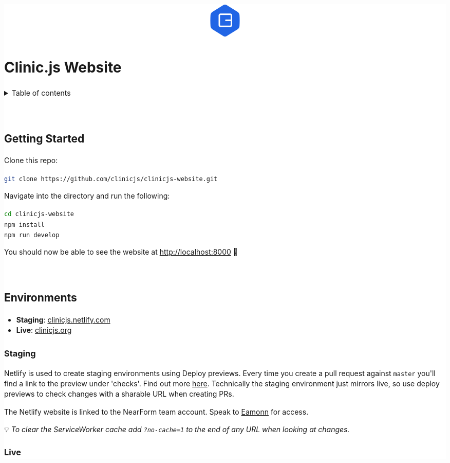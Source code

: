 <img
  src="static/assets/images/clinic.svg"
  alt="Clinic.js"
  style="display: block; margin: auto"
  width="64"
  height="64"
/>

# Clinic.js Website

<details><summary>Table of contents</summary></details>

&nbsp;

## Getting Started

Clone this repo:

```bash
git clone https://github.com/clinicjs/clinicjs-website.git
```

Navigate into the directory and run the following:

```bash
cd clinicjs-website
npm install
npm run develop
```

You should now be able to see the website at [http://localhost:8000](http://localhost:8000) 🙌

&nbsp;

## Environments

  - **Staging**: [clinicjs.netlify.com](https://clinicjs.netlify.com)
  - **Live**: [clinicjs.org](https://clinicjs.org)

### Staging

Netlify is used to create staging environments using Deploy previews. Every time you create a pull request against `master` you'll find a link to the preview under 'checks'. Find out more [here](https://www.netlify.com/blog/2016/07/20/introducing-deploy-previews-in-netlify/). Technically the staging environment just mirrors live, so use deploy previews to check changes with a sharable URL when creating PRs.

The Netlify website is linked to the NearForm team account. Speak to [Eamonn](eamonn.frisby@nearform.com ) for access.

💡 *To clear the ServiceWorker cache add `?no-cache=1` to the end of any URL when looking at changes.*

### Live

